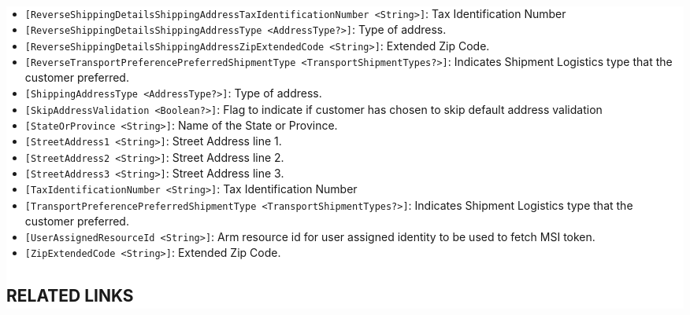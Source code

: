   - `[ReverseShippingDetailsShippingAddressTaxIdentificationNumber <String>]`: Tax Identification Number
  - `[ReverseShippingDetailsShippingAddressType <AddressType?>]`: Type of address.
  - `[ReverseShippingDetailsShippingAddressZipExtendedCode <String>]`: Extended Zip Code.
  - `[ReverseTransportPreferencePreferredShipmentType <TransportShipmentTypes?>]`: Indicates Shipment Logistics type that the customer preferred.
  - `[ShippingAddressType <AddressType?>]`: Type of address.
  - `[SkipAddressValidation <Boolean?>]`: Flag to indicate if customer has chosen to skip default address validation
  - `[StateOrProvince <String>]`: Name of the State or Province.
  - `[StreetAddress1 <String>]`: Street Address line 1.
  - `[StreetAddress2 <String>]`: Street Address line 2.
  - `[StreetAddress3 <String>]`: Street Address line 3.
  - `[TaxIdentificationNumber <String>]`: Tax Identification Number
  - `[TransportPreferencePreferredShipmentType <TransportShipmentTypes?>]`: Indicates Shipment Logistics type that the customer preferred.
  - `[UserAssignedResourceId <String>]`: Arm resource id for user assigned identity to be used to fetch MSI token.
  - `[ZipExtendedCode <String>]`: Extended Zip Code.

## RELATED LINKS

